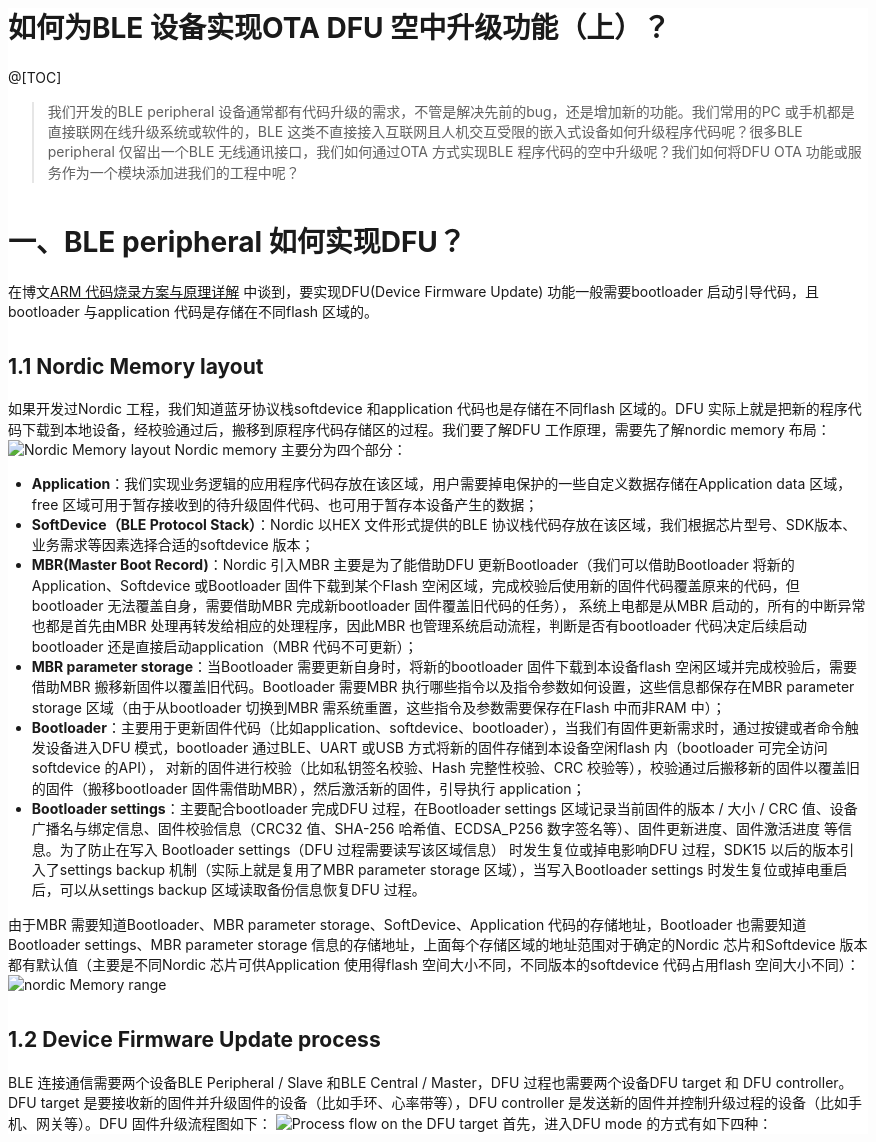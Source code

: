 # 如何为BLE 设备实现OTA DFU 空中升级功能（上）？
@[TOC]

> 我们开发的BLE peripheral 设备通常都有代码升级的需求，不管是解决先前的bug，还是增加新的功能。我们常用的PC 或手机都是直接联网在线升级系统或软件的，BLE 这类不直接接入互联网且人机交互受限的嵌入式设备如何升级程序代码呢？很多BLE peripheral 仅留出一个BLE 无线通讯接口，我们如何通过OTA 方式实现BLE 程序代码的空中升级呢？我们如何将DFU OTA 功能或服务作为一个模块添加进我们的工程中呢？

# 一、BLE peripheral 如何实现DFU？
在博文[ARM 代码烧录方案与原理详解](https://blog.csdn.net/m0_37621078/article/details/106798909) 中谈到，要实现DFU(Device Firmware Update)  功能一般需要bootloader 启动引导代码，且bootloader 与application 代码是存储在不同flash 区域的。

## 1.1 Nordic Memory layout
如果开发过Nordic 工程，我们知道蓝牙协议栈softdevice 和application 代码也是存储在不同flash 区域的。DFU 实际上就是把新的程序代码下载到本地设备，经校验通过后，搬移到原程序代码存储区的过程。我们要了解DFU 工作原理，需要先了解nordic memory 布局：
![Nordic Memory layout](https://img-blog.csdnimg.cn/20210409201206732.png?x-oss-process=image/watermark,type_ZmFuZ3poZW5naGVpdGk,shadow_10,text_aHR0cHM6Ly9ibG9nLmNzZG4ubmV0L20wXzM3NjIxMDc4,size_16,color_FFFFFF,t_70#pic_center)
Nordic memory 主要分为四个部分：

 - **Application**：我们实现业务逻辑的应用程序代码存放在该区域，用户需要掉电保护的一些自定义数据存储在Application data 区域，free 区域可用于暂存接收到的待升级固件代码、也可用于暂存本设备产生的数据；
 - **SoftDevice（BLE Protocol Stack）**：Nordic 以HEX 文件形式提供的BLE 协议栈代码存放在该区域，我们根据芯片型号、SDK版本、业务需求等因素选择合适的softdevice 版本；
 - **MBR(Master Boot Record)**：Nordic 引入MBR 主要是为了能借助DFU 更新Bootloader（我们可以借助Bootloader 将新的Application、Softdevice 或Bootloader 固件下载到某个Flash 空闲区域，完成校验后使用新的固件代码覆盖原来的代码，但bootloader 无法覆盖自身，需要借助MBR 完成新bootloader 固件覆盖旧代码的任务），		系统上电都是从MBR 启动的，所有的中断异常也都是首先由MBR 处理再转发给相应的处理程序，因此MBR 也管理系统启动流程，判断是否有bootloader 代码决定后续启动bootloader 还是直接启动application（MBR 代码不可更新）；
 - **MBR parameter storage**：当Bootloader 需要更新自身时，将新的bootloader 固件下载到本设备flash 空闲区域并完成校验后，需要借助MBR 搬移新固件以覆盖旧代码。Bootloader 需要MBR 执行哪些指令以及指令参数如何设置，这些信息都保存在MBR parameter storage 区域（由于从bootloader 切换到MBR 需系统重置，这些指令及参数需要保存在Flash 中而非RAM 中）；
 - **Bootloader**：主要用于更新固件代码（比如application、softdevice、bootloader），当我们有固件更新需求时，通过按键或者命令触发设备进入DFU 模式，bootloader 通过BLE、UART 或USB 方式将新的固件存储到本设备空闲flash 内（bootloader 可完全访问softdevice 的API）， 对新的固件进行校验（比如私钥签名校验、Hash 完整性校验、CRC 校验等），校验通过后搬移新的固件以覆盖旧的固件（搬移bootloader 固件需借助MBR），然后激活新的固件，引导执行 application；
 - **Bootloader settings**：主要配合bootloader 完成DFU 过程，在Bootloader settings 区域记录当前固件的版本 / 大小 / CRC 值、设备广播名与绑定信息、固件校验信息（CRC32 值、SHA-256 哈希值、ECDSA_P256 数字签名等）、固件更新进度、固件激活进度 等信息。为了防止在写入 Bootloader settings（DFU 过程需要读写该区域信息） 时发生复位或掉电影响DFU 过程，SDK15 以后的版本引入了settings backup 机制（实际上就是复用了MBR parameter storage 区域），当写入Bootloader settings 时发生复位或掉电重启后，可以从settings backup 区域读取备份信息恢复DFU 过程。

由于MBR 需要知道Bootloader、MBR parameter storage、SoftDevice、Application 代码的存储地址，Bootloader 也需要知道Bootloader settings、MBR parameter storage 信息的存储地址，上面每个存储区域的地址范围对于确定的Nordic 芯片和Softdevice 版本都有默认值（主要是不同Nordic 芯片可供Application 使用得flash 空间大小不同，不同版本的softdevice 代码占用flash 空间大小不同）：
![nordic Memory range](https://img-blog.csdnimg.cn/20210413193607717.png?x-oss-process=image/watermark,type_ZmFuZ3poZW5naGVpdGk,shadow_10,text_aHR0cHM6Ly9ibG9nLmNzZG4ubmV0L20wXzM3NjIxMDc4,size_16,color_FFFFFF,t_70)

## 1.2 Device Firmware Update process
 BLE 连接通信需要两个设备BLE Peripheral / Slave 和BLE Central / Master，DFU 过程也需要两个设备DFU target 和 DFU controller。DFU target 是要接收新的固件并升级固件的设备（比如手环、心率带等），DFU controller 是发送新的固件并控制升级过程的设备（比如手机、网关等）。DFU 固件升级流程图如下：
![Process flow on the DFU target](https://img-blog.csdnimg.cn/20210413193902672.png?x-oss-process=image/watermark,type_ZmFuZ3poZW5naGVpdGk,shadow_10,text_aHR0cHM6Ly9ibG9nLmNzZG4ubmV0L20wXzM3NjIxMDc4,size_16,color_FFFFFF,t_70#pic_center)
首先，进入DFU mode 的方式有如下四种：
